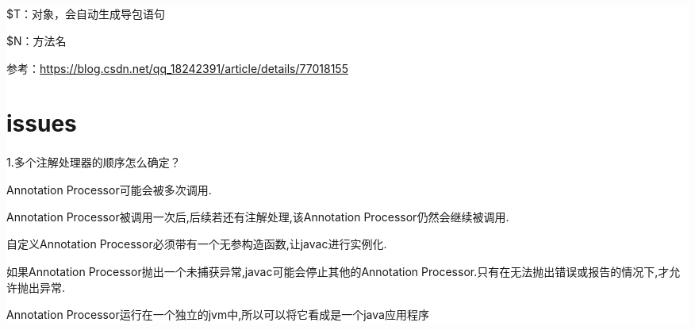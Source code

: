$T：对象，会自动生成导包语句

$N：方法名

参考：https://blog.csdn.net/qq_18242391/article/details/77018155

# issues

1.多个注解处理器的顺序怎么确定？

Annotation Processor可能会被多次调用.

Annotation Processor被调用一次后,后续若还有注解处理,该Annotation Processor仍然会继续被调用.

自定义Annotation Processor必须带有一个无参构造函数,让javac进行实例化.

如果Annotation Processor抛出一个未捕获异常,javac可能会停止其他的Annotation Processor.只有在无法抛出错误或报告的情况下,才允许抛出异常.

Annotation Processor运行在一个独立的jvm中,所以可以将它看成是一个java应用程序
